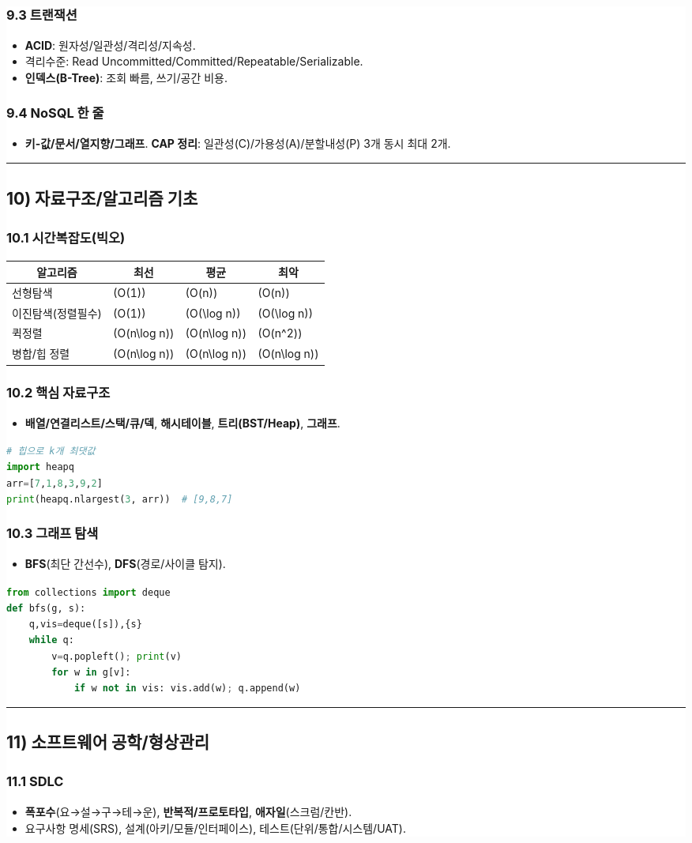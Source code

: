 ### 9.3 트랜잭션
- **ACID**: 원자성/일관성/격리성/지속성.  
- 격리수준: Read Uncommitted/Committed/Repeatable/Serializable.  
- **인덱스(B-Tree)**: 조회 빠름, 쓰기/공간 비용.

### 9.4 NoSQL 한 줄
- **키-값/문서/열지향/그래프**. **CAP 정리**: 일관성(C)/가용성(A)/분할내성(P) 3개 동시 최대 2개.

---

## 10) 자료구조/알고리즘 기초

### 10.1 시간복잡도(빅오)
| 알고리즘 | 최선 | 평균 | 최악 |
|---|---|---|---|
| 선형탐색 | \(O(1)\) | \(O(n)\) | \(O(n)\) |
| 이진탐색(정렬필수) | \(O(1)\) | \(O(\log n)\) | \(O(\log n)\) |
| 퀵정렬 | \(O(n\log n)\) | \(O(n\log n)\) | \(O(n^2)\) |
| 병합/힙 정렬 | \(O(n\log n)\) | \(O(n\log n)\) | \(O(n\log n)\) |

### 10.2 핵심 자료구조
- **배열/연결리스트/스택/큐/덱**, **해시테이블**, **트리(BST/Heap)**, **그래프**.

```python
# 힙으로 k개 최댓값
import heapq
arr=[7,1,8,3,9,2]
print(heapq.nlargest(3, arr))  # [9,8,7]
```

### 10.3 그래프 탐색
- **BFS**(최단 간선수), **DFS**(경로/사이클 탐지).

```python
from collections import deque
def bfs(g, s):
    q,vis=deque([s]),{s}
    while q:
        v=q.popleft(); print(v)
        for w in g[v]:
            if w not in vis: vis.add(w); q.append(w)
```

---

## 11) 소프트웨어 공학/형상관리

### 11.1 SDLC
- **폭포수**(요→설→구→테→운), **반복적/프로토타입**, **애자일**(스크럼/칸반).  
- 요구사항 명세(SRS), 설계(아키/모듈/인터페이스), 테스트(단위/통합/시스템/UAT).
